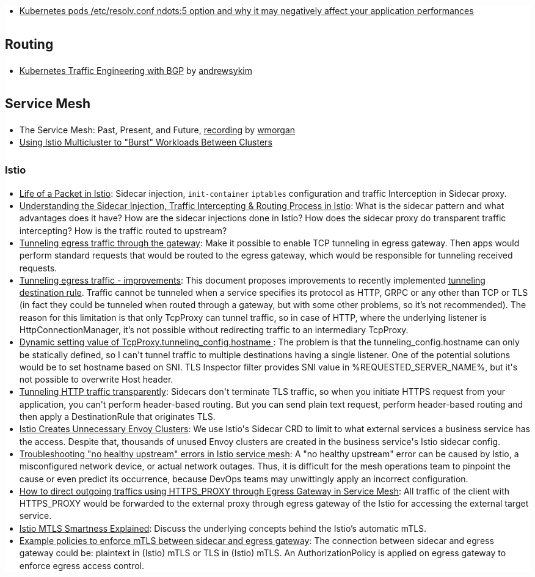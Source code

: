 - [Kubernetes pods /etc/resolv.conf ndots:5 option and why it may negatively affect your application performances](https://pracucci.com/kubernetes-dns-resolution-ndots-options-and-why-it-may-affect-application-performances.html)

## Routing
- [Kubernetes Traffic Engineering with BGP](https://www.asykim.com/blog/kubernetes-traffic-engineering-with-bgp) by [andrewsykim](https://github.com/andrewsykim)

## Service Mesh

- The Service Mesh: Past, Present, and Future, [recording](https://www.youtube.com/watch?v=2trOvMUuLkk) by [wmorgan](https://github.com/wmorgan)
- [Using Istio Multicluster to "Burst" Workloads Between Clusters](https://codelabs.developers.google.com/codelabs/istio-multi-burst/#0)

### Istio
- [Life of a Packet in Istio](https://dramasamy.medium.com/life-of-a-packet-in-istio-part-1-8221971d77de): Sidecar injection, `init-container` `iptables` configuration and traffic Interception in Sidecar proxy.
- [Understanding the Sidecar Injection, Traffic Intercepting & Routing Process in Istio](https://jimmysong.io/en/blog/sidecar-injection-iptables-and-traffic-routing/): 	What is the sidecar pattern and what advantages does it have? How are the sidecar injections done in Istio? How does the sidecar proxy do transparent traffic intercepting? How is the traffic routed to upstream?
- [Tunneling egress traffic through the gateway](https://docs.google.com/document/d/1QbjsBwM0QyQxJIs2LJBUvITap2QeqOKmsHQrGFK9lWQ/mobilebasic): Make it possible to enable TCP tunneling in egress gateway. Then apps would perform standard requests that would be routed to the egress gateway, which would be responsible for tunneling received requests.
- [Tunneling egress traffic - improvements](https://docs.google.com/document/d/1y_mYuB9dUoErhUjJD2EaQauDjfevIA8N/edit#heading=h.gjdgxs): This document proposes improvements to recently implemented [tunneling destination rule](https://istio.io/latest/docs/reference/config/networking/destination-rule/#TrafficPolicy-TunnelSettings). Traffic cannot be tunneled when a service specifies its protocol as HTTP, GRPC or any other than TCP or TLS (in fact they could be tunneled when routed through a gateway, but with some other problems, so it’s not recommended). The reason for this limitation is that only TcpProxy can tunnel traffic, so in case of HTTP, where the underlying listener is HttpConnectionManager, it’s not possible without redirecting traffic to an intermediary TcpProxy.
- [Dynamic setting value of TcpProxy.tunneling_config.hostname ](https://github.com/envoyproxy/envoy/issues/19612): The problem is that the tunneling_config.hostname can only be statically defined, so I can't tunnel traffic to multiple destinations having a single listener. One of the potential solutions would be to set hostname based on SNI. TLS Inspector filter provides SNI value in %REQUESTED_SERVER_NAME%, but it's not possible to overwrite Host header.
- [Tunneling HTTP traffic transparently](https://github.com/istio/istio/issues/42152#issuecomment-1337203404): Sidecars don't terminate TLS traffic, so when you initiate HTTPS request from your application, you can't perform header-based routing. But you can send plain text request, perform header-based routing and then apply a DestinationRule that originates TLS.
- [Istio Creates Unnecessary Envoy Clusters](https://github.com/istio/istio/issues/45979): We use Istio's Sidecar CRD to limit to what external services a business service has the access. Despite that, thousands of unused Envoy clusters are created in the business service's Istio sidecar config.
- [Troubleshooting "no healthy upstream" errors in Istio service mesh](https://developers.redhat.com/articles/2022/12/23/troubleshooting-no-healthy-upstream-errors-istio-service-mesh): A "no healthy upstream" error can be caused by Istio, a misconfigured network device, or actual network outages. Thus, it is difficult for the mesh operations team to pinpoint the cause or even predict its occurrence, because DevOps teams may unwittingly apply an incorrect configuration. 
- [How to direct outgoing traffics using HTTPS_PROXY through Egress Gateway in Service Mesh](https://github.com/bysnupy/handson/blob/master/handson__HTTPS_PROXY_egress_gateway.md): All traffic of the client with HTTPS_PROXY would be forwarded to the external proxy through egress gateway of the Istio for accessing the external target service.
- [Istio MTLS Smartness Explained](https://vikaschoudhary16.wordpress.com/2022/06/20/undeistio-permissive-authz-magic-2/): Discuss the underlying concepts behind the Istio’s automatic mTLS.
- [Example policies to enforce mTLS between sidecar and egress gateway](https://gist.github.com/yangminzhu/2123c6614825aeadba38279110450b62): The connection between sidecar and egress gateway could be: plaintext in (Istio) mTLS or TLS in (Istio) mTLS. An AuthorizationPolicy is applied on egress gateway to enforce egress access control.